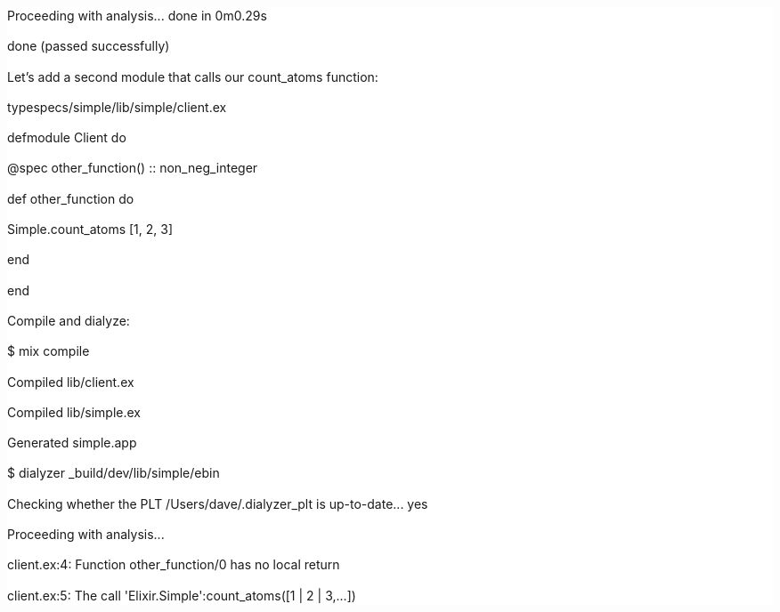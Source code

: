 

Proceeding with analysis... done in 0m0.29s



done (passed successfully)





Let’s add a second module that calls our count_atoms function:

typespecs/simple/lib/simple/client.ex

defmodule Client do



@spec other_function() :: non_neg_integer



def other_function do



Simple.count_atoms [1, 2, 3]



end



end





Compile and dialyze:

$ mix compile



Compiled lib/client.ex



Compiled lib/simple.ex



Generated simple.app



$ dialyzer _build/dev/lib/simple/ebin



Checking whether the PLT /Users/dave/.dialyzer_plt is up-to-date... yes



Proceeding with analysis...



client.ex:4: Function other_function/0 has no local return



client.ex:5: The call 'Elixir.Simple':count_atoms([1 | 2 | 3,...])
